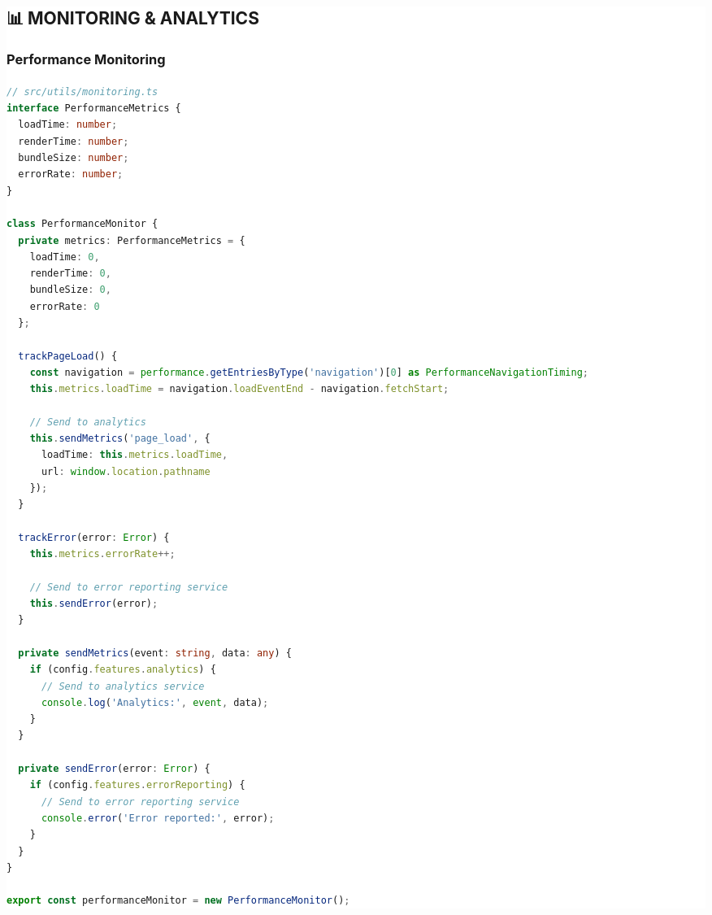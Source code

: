 ## **📊 MONITORING & ANALYTICS**

### **Performance Monitoring**
```typescript
// src/utils/monitoring.ts
interface PerformanceMetrics {
  loadTime: number;
  renderTime: number;
  bundleSize: number;
  errorRate: number;
}

class PerformanceMonitor {
  private metrics: PerformanceMetrics = {
    loadTime: 0,
    renderTime: 0,
    bundleSize: 0,
    errorRate: 0
  };

  trackPageLoad() {
    const navigation = performance.getEntriesByType('navigation')[0] as PerformanceNavigationTiming;
    this.metrics.loadTime = navigation.loadEventEnd - navigation.fetchStart;
    
    // Send to analytics
    this.sendMetrics('page_load', {
      loadTime: this.metrics.loadTime,
      url: window.location.pathname
    });
  }

  trackError(error: Error) {
    this.metrics.errorRate++;
    
    // Send to error reporting service
    this.sendError(error);
  }

  private sendMetrics(event: string, data: any) {
    if (config.features.analytics) {
      // Send to analytics service
      console.log('Analytics:', event, data);
    }
  }

  private sendError(error: Error) {
    if (config.features.errorReporting) {
      // Send to error reporting service
      console.error('Error reported:', error);
    }
  }
}

export const performanceMonitor = new PerformanceMonitor();
```
